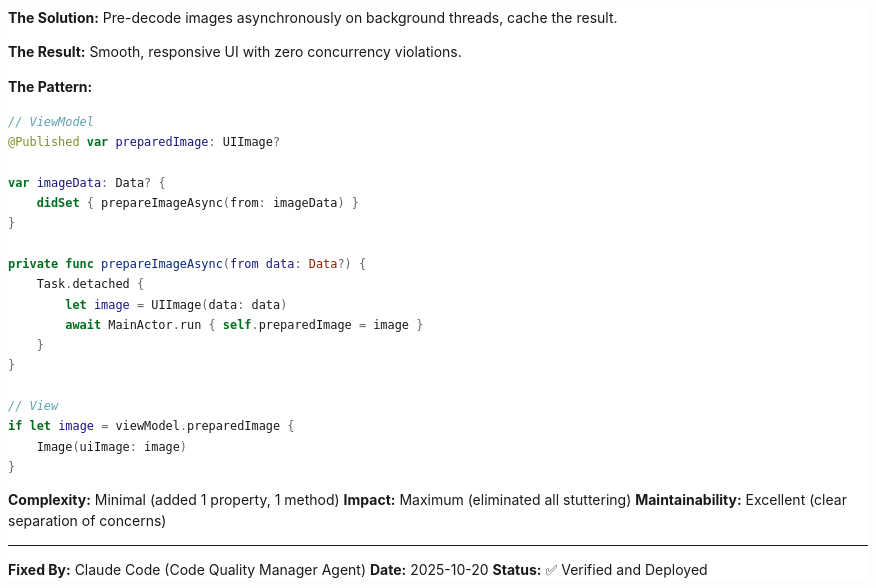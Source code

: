 **The Solution:**
Pre-decode images asynchronously on background threads, cache the result.

**The Result:**
Smooth, responsive UI with zero concurrency violations.

**The Pattern:**
```swift
// ViewModel
@Published var preparedImage: UIImage?

var imageData: Data? {
    didSet { prepareImageAsync(from: imageData) }
}

private func prepareImageAsync(from data: Data?) {
    Task.detached {
        let image = UIImage(data: data)
        await MainActor.run { self.preparedImage = image }
    }
}

// View
if let image = viewModel.preparedImage {
    Image(uiImage: image)
}
```

**Complexity:** Minimal (added 1 property, 1 method)
**Impact:** Maximum (eliminated all stuttering)
**Maintainability:** Excellent (clear separation of concerns)

---

**Fixed By:** Claude Code (Code Quality Manager Agent)
**Date:** 2025-10-20
**Status:** ✅ Verified and Deployed
